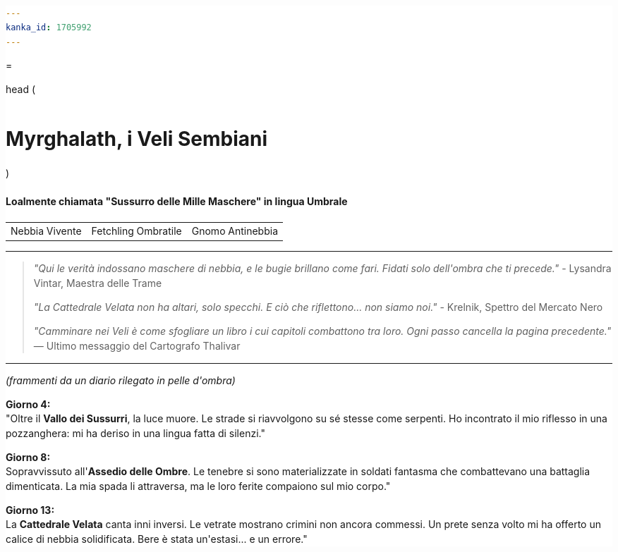 ```yaml
---
kanka_id: 1705992
---
```


=

head (

# Myrghalath, i Veli Sembiani

)

#### Loalmente chiamata "Sussurro delle Mille Maschere" in lingua Umbrale

|  |  |  |
| --- | --- | --- |
| Nebbia Vivente | Fetchling Ombratile | Gnomo Antinebbia |

---

> *"Qui le verità indossano maschere di nebbia, e le bugie brillano come fari. Fidati solo dell'ombra che ti precede."* - Lysandra Vintar, Maestra delle Trame
>
> *"La Cattedrale Velata non ha altari, solo specchi. E ciò che riflettono... non siamo noi."* - Krelnik, Spettro del Mercato Nero
>
> *"Camminare nei Veli è come sfogliare un libro i cui capitoli combattono tra loro. Ogni passo cancella la pagina precedente."*  
> — Ultimo messaggio del Cartografo Thalivar

---

*(frammenti da un diario rilegato in pelle d'ombra)*

**Giorno 4:**  
"Oltre il **Vallo dei Sussurri**,
la luce muore. Le strade si riavvolgono su sé stesse come serpenti. Ho
incontrato il mio riflesso in una pozzanghera: mi ha deriso in una
lingua fatta di silenzi."

**Giorno 8:**  
Sopravvissuto all'**Assedio delle Ombre**.
Le tenebre si sono materializzate in soldati fantasma che combattevano
una battaglia dimenticata. La mia spada li attraversa, ma le loro ferite
compaiono sul mio corpo."

**Giorno 13:**  
La **Cattedrale Velata**
canta inni inversi. Le vetrate mostrano crimini non ancora commessi. Un
prete senza volto mi ha offerto un calice di nebbia solidificata. Bere è
stata un'estasi... e un errore."
